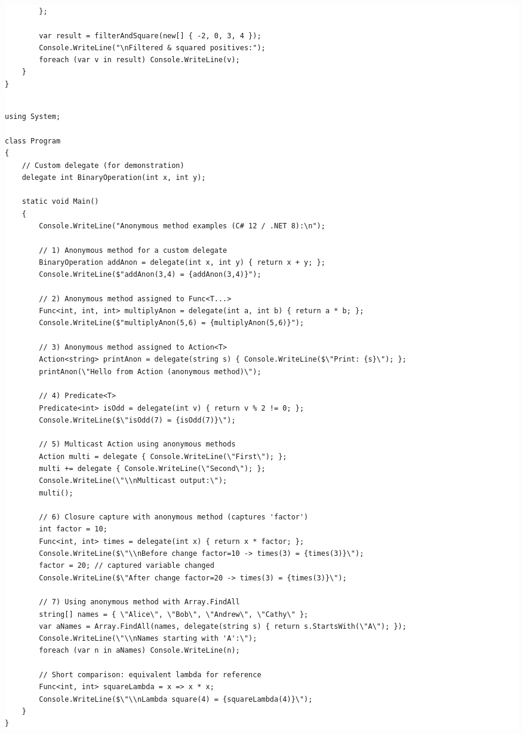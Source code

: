 ```
        };

        var result = filterAndSquare(new[] { -2, 0, 3, 4 });
        Console.WriteLine("\nFiltered & squared positives:");
        foreach (var v in result) Console.WriteLine(v);
    }
}

```
```

using System;

class Program
{
    // Custom delegate (for demonstration)
    delegate int BinaryOperation(int x, int y);

    static void Main()
    {
        Console.WriteLine("Anonymous method examples (C# 12 / .NET 8):\n");

        // 1) Anonymous method for a custom delegate
        BinaryOperation addAnon = delegate(int x, int y) { return x + y; };
        Console.WriteLine($"addAnon(3,4) = {addAnon(3,4)}");

        // 2) Anonymous method assigned to Func<T...>
        Func<int, int, int> multiplyAnon = delegate(int a, int b) { return a * b; };
        Console.WriteLine($"multiplyAnon(5,6) = {multiplyAnon(5,6)}");

        // 3) Anonymous method assigned to Action<T>
        Action<string> printAnon = delegate(string s) { Console.WriteLine($\"Print: {s}\"); };
        printAnon(\"Hello from Action (anonymous method)\");

        // 4) Predicate<T>
        Predicate<int> isOdd = delegate(int v) { return v % 2 != 0; };
        Console.WriteLine($\"isOdd(7) = {isOdd(7)}\");

        // 5) Multicast Action using anonymous methods
        Action multi = delegate { Console.WriteLine(\"First\"); };
        multi += delegate { Console.WriteLine(\"Second\"); };
        Console.WriteLine(\"\\nMulticast output:\");
        multi();

        // 6) Closure capture with anonymous method (captures 'factor')
        int factor = 10;
        Func<int, int> times = delegate(int x) { return x * factor; };
        Console.WriteLine($\"\\nBefore change factor=10 -> times(3) = {times(3)}\");
        factor = 20; // captured variable changed
        Console.WriteLine($\"After change factor=20 -> times(3) = {times(3)}\");

        // 7) Using anonymous method with Array.FindAll
        string[] names = { \"Alice\", \"Bob\", \"Andrew\", \"Cathy\" };
        var aNames = Array.FindAll(names, delegate(string s) { return s.StartsWith(\"A\"); });
        Console.WriteLine(\"\\nNames starting with 'A':\");
        foreach (var n in aNames) Console.WriteLine(n);

        // Short comparison: equivalent lambda for reference
        Func<int, int> squareLambda = x => x * x;
        Console.WriteLine($\"\\nLambda square(4) = {squareLambda(4)}\");
    }
}

```